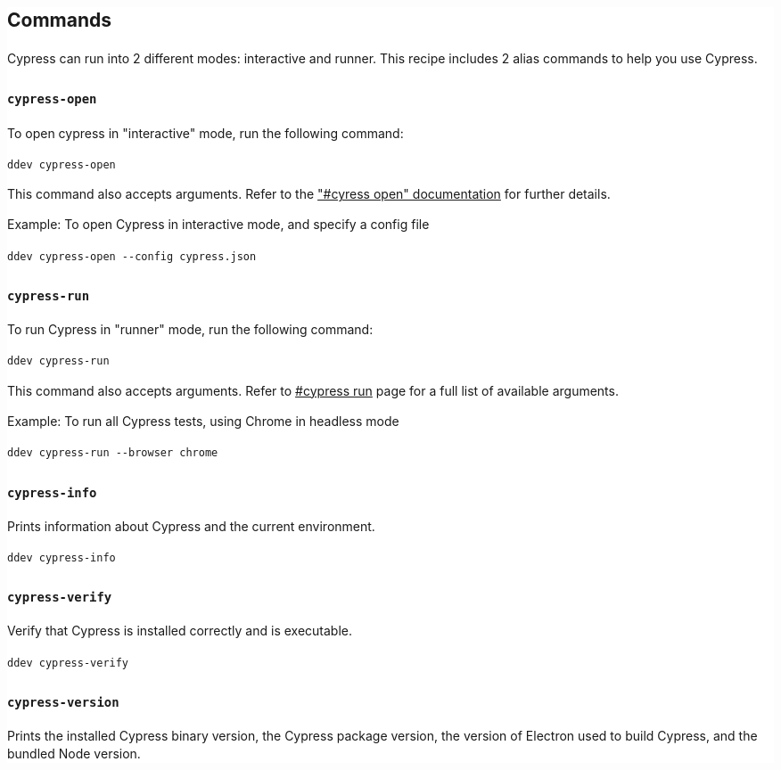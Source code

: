 ## Commands

Cypress can run into 2 different modes: interactive and runner.
This recipe includes 2 alias commands to help you use Cypress.

### `cypress-open`

To open cypress in "interactive" mode, run the following command:

```shell
ddev cypress-open
```

This command also accepts arguments. Refer to the ["#cyress open" documentation](https://docs.cypress.io/guides/guides/command-line#cypress-open) for further details.

Example: To open Cypress in interactive mode, and specify a config file

```shell
ddev cypress-open --config cypress.json
```

### `cypress-run`

To run Cypress in "runner" mode, run the following command:

```shell
ddev cypress-run
```

This command also accepts arguments. Refer to [#cypress run](https://docs.cypress.io/guides/guides/command-line#cypress-run) page for a full list of available arguments.

Example: To run all Cypress tests, using Chrome in headless mode

```shell
ddev cypress-run --browser chrome
```

### `cypress-info`

Prints information about Cypress and the current environment.

```shell
ddev cypress-info
```

### `cypress-verify`

Verify that Cypress is installed correctly and is executable.

```shell
ddev cypress-verify
```

### `cypress-version`

Prints the installed Cypress binary version, the Cypress package version, the version of Electron used to build Cypress, and the bundled Node version.
